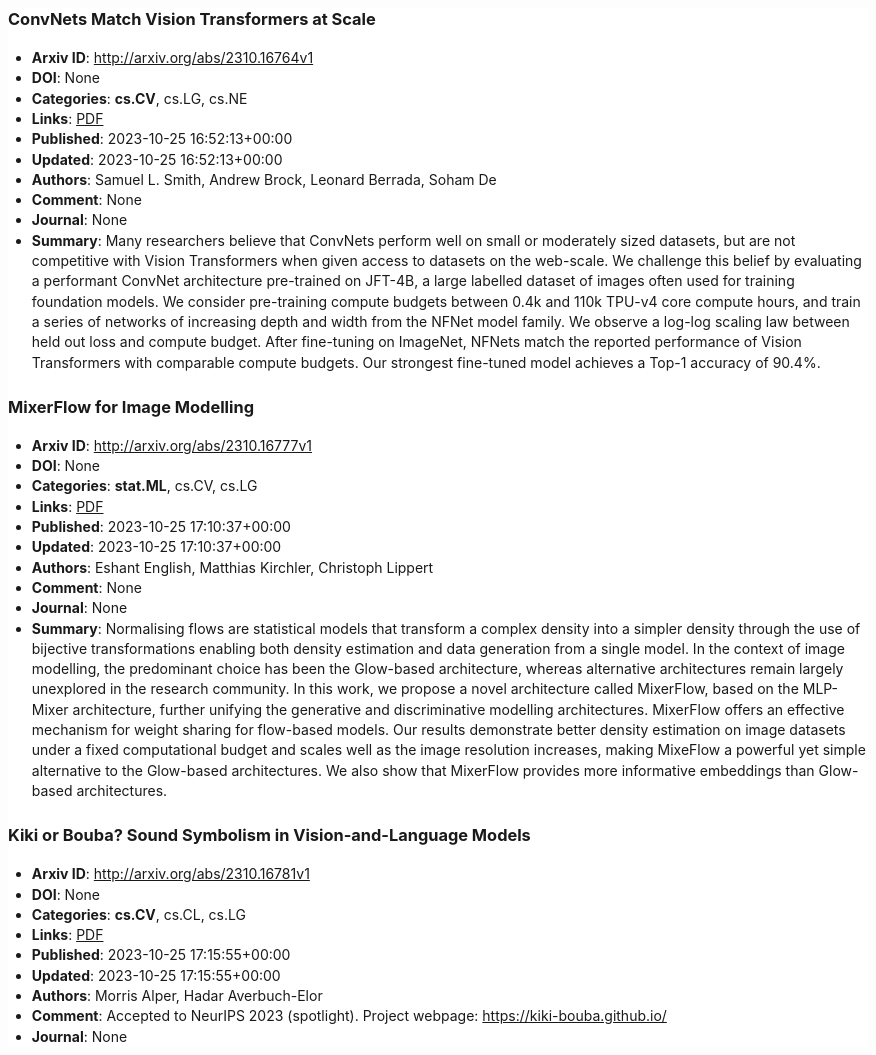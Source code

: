 

### ConvNets Match Vision Transformers at Scale
- **Arxiv ID**: http://arxiv.org/abs/2310.16764v1
- **DOI**: None
- **Categories**: **cs.CV**, cs.LG, cs.NE
- **Links**: [PDF](http://arxiv.org/pdf/2310.16764v1)
- **Published**: 2023-10-25 16:52:13+00:00
- **Updated**: 2023-10-25 16:52:13+00:00
- **Authors**: Samuel L. Smith, Andrew Brock, Leonard Berrada, Soham De
- **Comment**: None
- **Journal**: None
- **Summary**: Many researchers believe that ConvNets perform well on small or moderately sized datasets, but are not competitive with Vision Transformers when given access to datasets on the web-scale. We challenge this belief by evaluating a performant ConvNet architecture pre-trained on JFT-4B, a large labelled dataset of images often used for training foundation models. We consider pre-training compute budgets between 0.4k and 110k TPU-v4 core compute hours, and train a series of networks of increasing depth and width from the NFNet model family. We observe a log-log scaling law between held out loss and compute budget. After fine-tuning on ImageNet, NFNets match the reported performance of Vision Transformers with comparable compute budgets. Our strongest fine-tuned model achieves a Top-1 accuracy of 90.4%.



### MixerFlow for Image Modelling
- **Arxiv ID**: http://arxiv.org/abs/2310.16777v1
- **DOI**: None
- **Categories**: **stat.ML**, cs.CV, cs.LG
- **Links**: [PDF](http://arxiv.org/pdf/2310.16777v1)
- **Published**: 2023-10-25 17:10:37+00:00
- **Updated**: 2023-10-25 17:10:37+00:00
- **Authors**: Eshant English, Matthias Kirchler, Christoph Lippert
- **Comment**: None
- **Journal**: None
- **Summary**: Normalising flows are statistical models that transform a complex density into a simpler density through the use of bijective transformations enabling both density estimation and data generation from a single model. In the context of image modelling, the predominant choice has been the Glow-based architecture, whereas alternative architectures remain largely unexplored in the research community. In this work, we propose a novel architecture called MixerFlow, based on the MLP-Mixer architecture, further unifying the generative and discriminative modelling architectures. MixerFlow offers an effective mechanism for weight sharing for flow-based models. Our results demonstrate better density estimation on image datasets under a fixed computational budget and scales well as the image resolution increases, making MixeFlow a powerful yet simple alternative to the Glow-based architectures. We also show that MixerFlow provides more informative embeddings than Glow-based architectures.



### Kiki or Bouba? Sound Symbolism in Vision-and-Language Models
- **Arxiv ID**: http://arxiv.org/abs/2310.16781v1
- **DOI**: None
- **Categories**: **cs.CV**, cs.CL, cs.LG
- **Links**: [PDF](http://arxiv.org/pdf/2310.16781v1)
- **Published**: 2023-10-25 17:15:55+00:00
- **Updated**: 2023-10-25 17:15:55+00:00
- **Authors**: Morris Alper, Hadar Averbuch-Elor
- **Comment**: Accepted to NeurIPS 2023 (spotlight). Project webpage:
  https://kiki-bouba.github.io/
- **Journal**: None